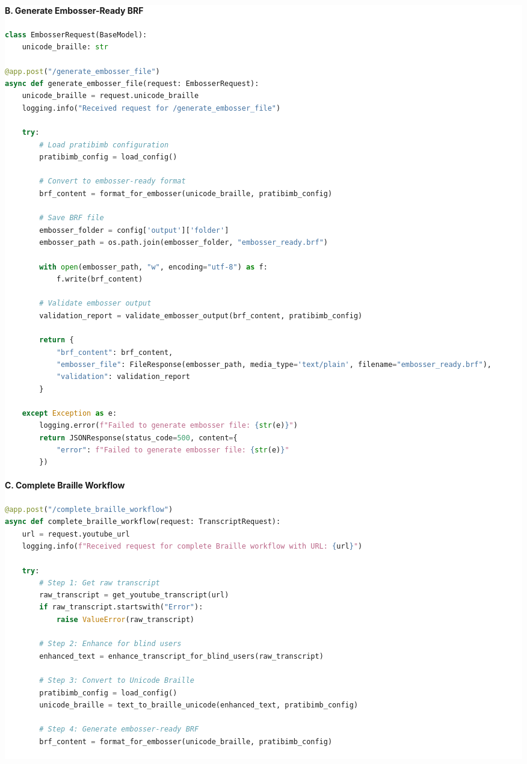 #### B. Generate Embosser-Ready BRF
```python
class EmbosserRequest(BaseModel):
    unicode_braille: str

@app.post("/generate_embosser_file")
async def generate_embosser_file(request: EmbosserRequest):
    unicode_braille = request.unicode_braille
    logging.info("Received request for /generate_embosser_file")
    
    try:
        # Load pratibimb configuration
        pratibimb_config = load_config()
        
        # Convert to embosser-ready format
        brf_content = format_for_embosser(unicode_braille, pratibimb_config)
        
        # Save BRF file
        embosser_folder = config['output']['folder']
        embosser_path = os.path.join(embosser_folder, "embosser_ready.brf")
        
        with open(embosser_path, "w", encoding="utf-8") as f:
            f.write(brf_content)
        
        # Validate embosser output
        validation_report = validate_embosser_output(brf_content, pratibimb_config)
        
        return {
            "brf_content": brf_content,
            "embosser_file": FileResponse(embosser_path, media_type='text/plain', filename="embosser_ready.brf"),
            "validation": validation_report
        }
    
    except Exception as e:
        logging.error(f"Failed to generate embosser file: {str(e)}")
        return JSONResponse(status_code=500, content={
            "error": f"Failed to generate embosser file: {str(e)}"
        })
```

#### C. Complete Braille Workflow
```python
@app.post("/complete_braille_workflow")
async def complete_braille_workflow(request: TranscriptRequest):
    url = request.youtube_url
    logging.info(f"Received request for complete Braille workflow with URL: {url}")
    
    try:
        # Step 1: Get raw transcript
        raw_transcript = get_youtube_transcript(url)
        if raw_transcript.startswith("Error"):
            raise ValueError(raw_transcript)
        
        # Step 2: Enhance for blind users
        enhanced_text = enhance_transcript_for_blind_users(raw_transcript)
        
        # Step 3: Convert to Unicode Braille
        pratibimb_config = load_config()
        unicode_braille = text_to_braille_unicode(enhanced_text, pratibimb_config)
        
        # Step 4: Generate embosser-ready BRF
        brf_content = format_for_embosser(unicode_braille, pratibimb_config)
        
```